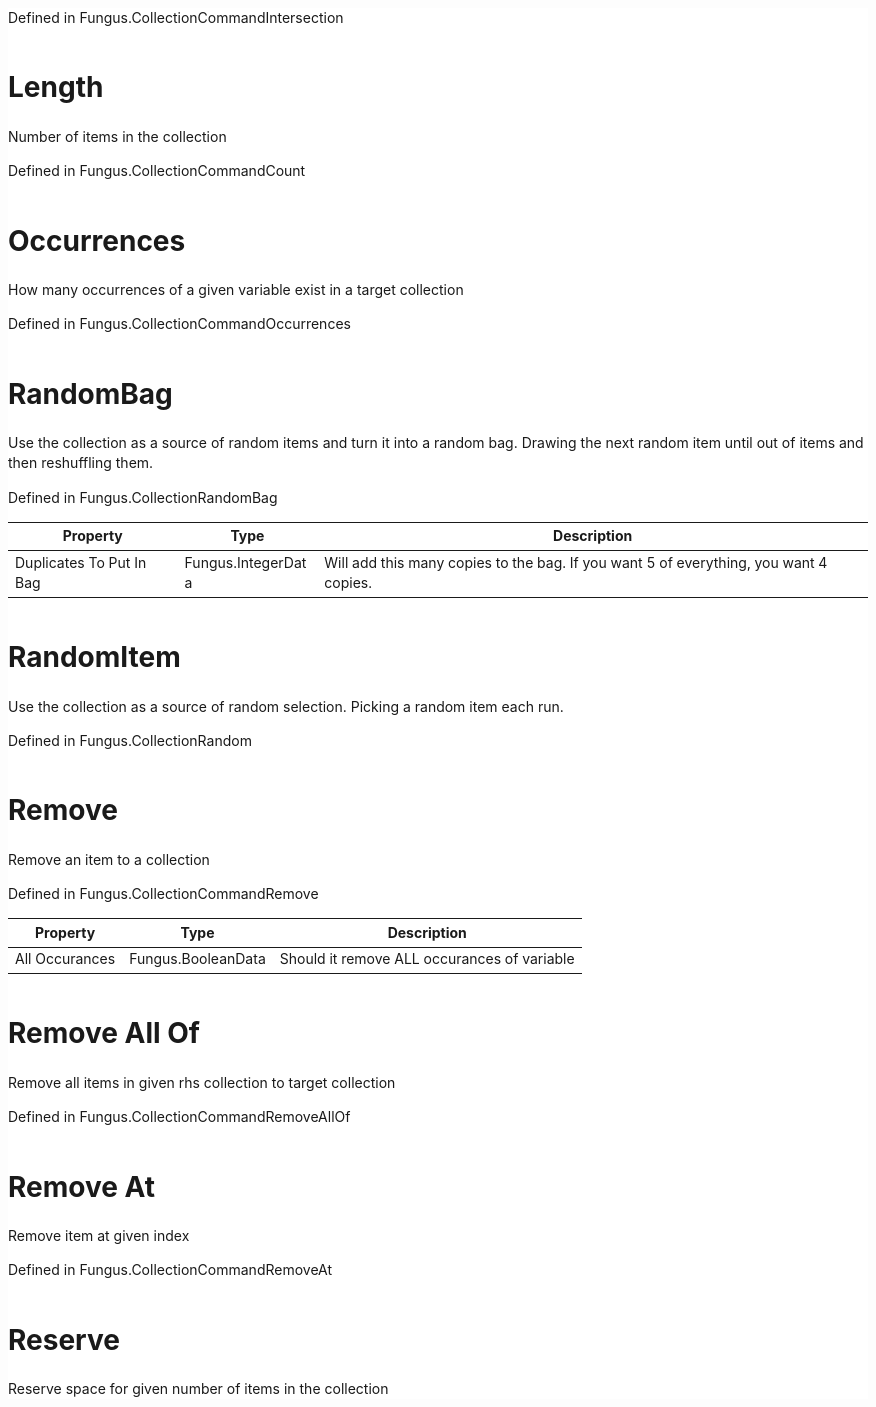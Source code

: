 Defined in Fungus.CollectionCommandIntersection
# Length
Number of items in the collection

Defined in Fungus.CollectionCommandCount
# Occurrences
How many occurrences of a given variable exist in a target collection

Defined in Fungus.CollectionCommandOccurrences
# RandomBag
Use the collection as a source of random items and turn it into a random bag. Drawing the next random item until out of items and then reshuffling them.

Defined in Fungus.CollectionRandomBag

Property | Type | Description
 --- | --- | ---
Duplicates To Put In Bag | Fungus.IntegerData | Will add this many copies to the bag. If you want 5 of everything, you want 4 copies.

# RandomItem
Use the collection as a source of random selection. Picking a random item each run.

Defined in Fungus.CollectionRandom
# Remove
Remove an item to a collection

Defined in Fungus.CollectionCommandRemove

Property | Type | Description
 --- | --- | ---
All Occurances | Fungus.BooleanData | Should it remove ALL occurances of variable

# Remove All Of
Remove all items in given rhs collection to target collection

Defined in Fungus.CollectionCommandRemoveAllOf
# Remove At
Remove item at given index

Defined in Fungus.CollectionCommandRemoveAt
# Reserve
Reserve space for given number of items in the collection
